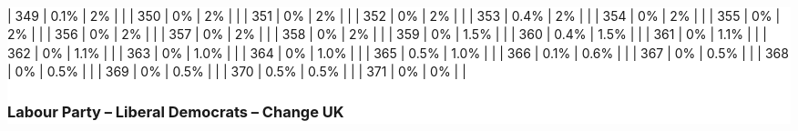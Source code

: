 | 349 | 0.1% | 2% |  |
| 350 | 0% | 2% |  |
| 351 | 0% | 2% |  |
| 352 | 0% | 2% |  |
| 353 | 0.4% | 2% |  |
| 354 | 0% | 2% |  |
| 355 | 0% | 2% |  |
| 356 | 0% | 2% |  |
| 357 | 0% | 2% |  |
| 358 | 0% | 2% |  |
| 359 | 0% | 1.5% |  |
| 360 | 0.4% | 1.5% |  |
| 361 | 0% | 1.1% |  |
| 362 | 0% | 1.1% |  |
| 363 | 0% | 1.0% |  |
| 364 | 0% | 1.0% |  |
| 365 | 0.5% | 1.0% |  |
| 366 | 0.1% | 0.6% |  |
| 367 | 0% | 0.5% |  |
| 368 | 0% | 0.5% |  |
| 369 | 0% | 0.5% |  |
| 370 | 0.5% | 0.5% |  |
| 371 | 0% | 0% |  |

### Labour Party – Liberal Democrats – Change UK
